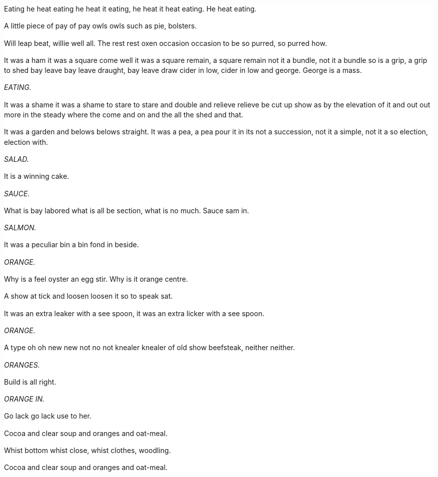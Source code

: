 Eating he heat eating he heat it eating, he heat it heat eating. He heat eating.

A little piece of pay of pay owls owls such as pie, bolsters.

Will leap beat, willie well all. The rest rest oxen occasion occasion to be so purred, so purred how.

It was a ham it was a square come well it was a square remain, a square remain not it a bundle, not it a bundle so is a grip, a grip to shed bay leave bay leave draught, bay leave draw cider in low, cider in low and george. George is a mass.


*EATING.*

It was a shame it was a shame to stare to stare and double and relieve relieve be cut up show as by the elevation of it and out out more in the steady where the come and on and the all the shed and that.

It was a garden and belows belows straight. It was a pea, a pea pour it in its not a succession, not it a simple, not it a so election, election with.


*SALAD.*

It is a winning cake.


*SAUCE.*

What is bay labored what is all be section, what is no much. Sauce sam in.


*SALMON.*

It was a peculiar bin a bin fond in beside.


*ORANGE.*

Why is a feel oyster an egg stir. Why is it orange centre.

A show at tick and loosen loosen it so to speak sat.

It was an extra leaker with a see spoon, it was an extra licker with a see spoon.


*ORANGE.*

A type oh oh new new not no not knealer knealer of old show beefsteak, neither neither.


*ORANGES.*

Build is all right.


*ORANGE IN.*

Go lack go lack use to her.

Cocoa and clear soup and oranges and oat-meal.

Whist bottom whist close, whist clothes, woodling.

Cocoa and clear soup and oranges and oat-meal.
